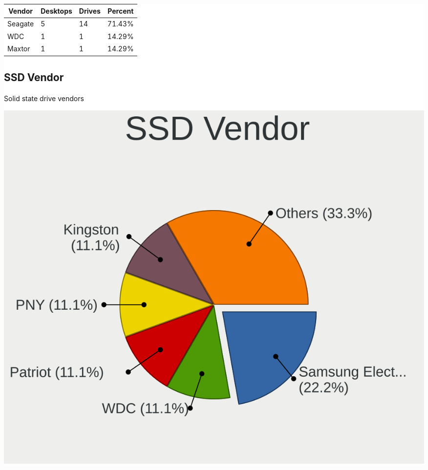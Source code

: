 
| Vendor  | Desktops | Drives | Percent |
|---------|----------|--------|---------|
| Seagate | 5        | 14     | 71.43%  |
| WDC     | 1        | 1      | 14.29%  |
| Maxtor  | 1        | 1      | 14.29%  |

SSD Vendor
----------

Solid state drive vendors

![SSD Vendor](./images/pie_chart/drive_ssd_vendor.svg)

